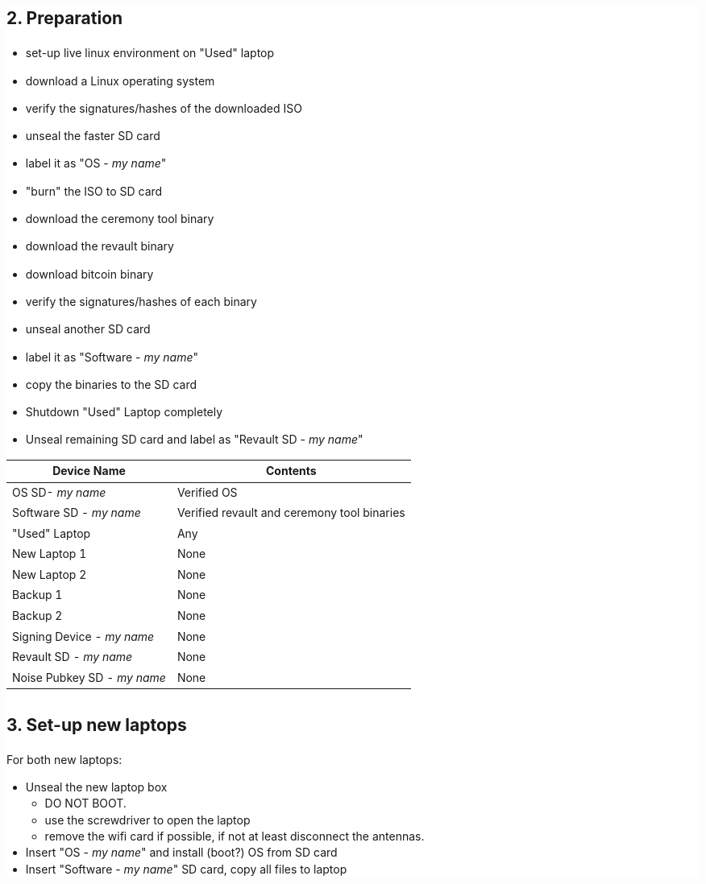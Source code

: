
## 2. Preparation

- set-up live linux environment on "Used" laptop
- download a Linux operating system
- verify the signatures/hashes of the downloaded ISO
- unseal the faster SD card
- label it as "OS - _my name_"
- "burn" the ISO to SD card

- download the ceremony tool binary
- download the revault binary 
- download bitcoin binary
- verify the signatures/hashes of each binary

- unseal another SD card
- label it as "Software - _my name_"
- copy the binaries to the SD card
- Shutdown "Used" Laptop completely

- Unseal remaining SD card and label as "Revault SD - _my name_" 

| Device Name                 | Contents |
| --- | --- | 
| OS SD- _my name_              | Verified OS |
| Software SD - _my name_       | Verified revault and ceremony tool binaries |
| "Used" Laptop               | Any  |
| New Laptop 1                | None |
| New Laptop 2                | None |
| Backup 1                    | None |
| Backup 2                    | None |
| Signing Device - _my name_  | None |
| Revault SD - _my name_      | None |
| Noise Pubkey SD - _my name_ | None |


## 3. Set-up new laptops

For both new laptops: 

- Unseal the new laptop box
  - DO NOT BOOT.
  - use the screwdriver to open the laptop
  - remove the wifi card if possible, if not at least disconnect the antennas.
- Insert "OS - _my name_" and install (boot?) OS from SD card
- Insert "Software - _my name_" SD card, copy all files to laptop
